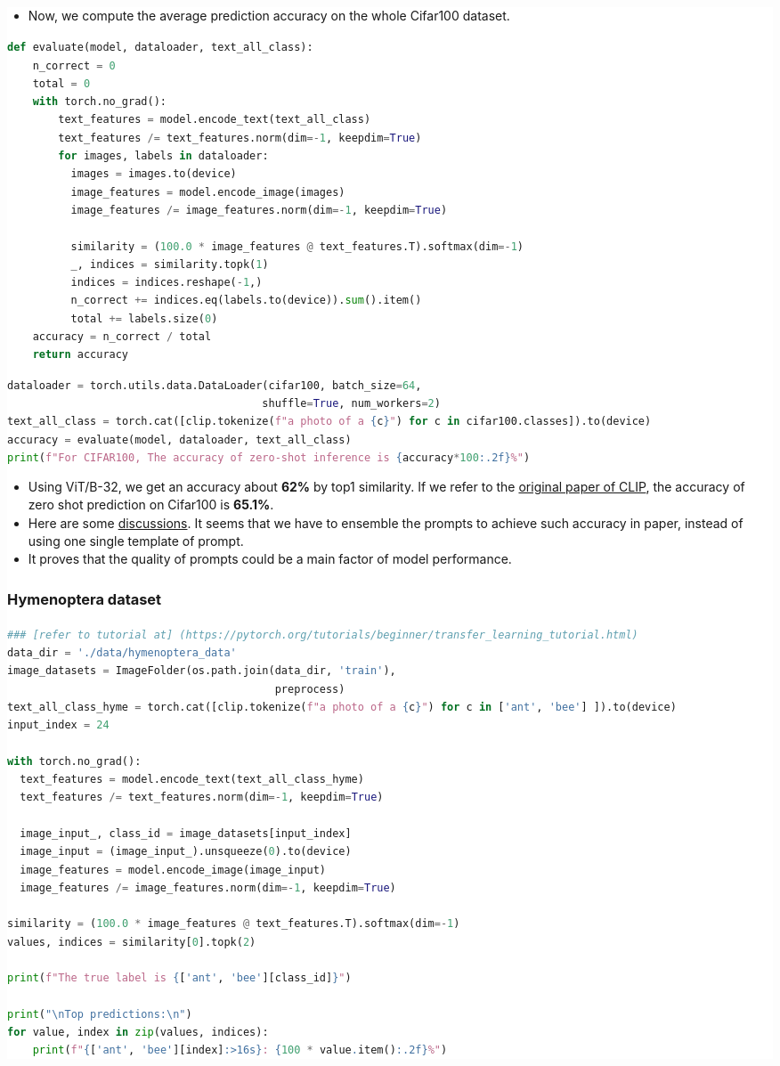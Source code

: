 * Now, we compute the average prediction accuracy on the whole Cifar100 dataset.
```python
def evaluate(model, dataloader, text_all_class):
    n_correct = 0
    total = 0
    with torch.no_grad():
        text_features = model.encode_text(text_all_class)
        text_features /= text_features.norm(dim=-1, keepdim=True)
        for images, labels in dataloader:
          images = images.to(device)
          image_features = model.encode_image(images)
          image_features /= image_features.norm(dim=-1, keepdim=True)

          similarity = (100.0 * image_features @ text_features.T).softmax(dim=-1)
          _, indices = similarity.topk(1)
          indices = indices.reshape(-1,)
          n_correct += indices.eq(labels.to(device)).sum().item()
          total += labels.size(0)
    accuracy = n_correct / total
    return accuracy
```
```python
dataloader = torch.utils.data.DataLoader(cifar100, batch_size=64,
                                        shuffle=True, num_workers=2)
text_all_class = torch.cat([clip.tokenize(f"a photo of a {c}") for c in cifar100.classes]).to(device)
accuracy = evaluate(model, dataloader, text_all_class)
print(f"For CIFAR100, The accuracy of zero-shot inference is {accuracy*100:.2f}%")
```
* Using ViT/B-32, we get an accuracy about **62%** by top1 similarity. If we refer to the [original paper of CLIP](https://cdn.openai.com/papers/Learning_Transferable_Visual_Models_From_Natural_Language.pdf), the accuracy of zero shot prediction on Cifar100 is **65.1%**.
* Here are some [discussions](https://github.com/openai/CLIP/issues/153). It seems that we have to ensemble the prompts to achieve such accuracy in paper, instead of using one single template of prompt.
* It proves that the quality of prompts could be a main factor of model performance.
### Hymenoptera dataset
```python
### [refer to tutorial at] (https://pytorch.org/tutorials/beginner/transfer_learning_tutorial.html)
data_dir = './data/hymenoptera_data'
image_datasets = ImageFolder(os.path.join(data_dir, 'train'),
                                          preprocess)
text_all_class_hyme = torch.cat([clip.tokenize(f"a photo of a {c}") for c in ['ant', 'bee'] ]).to(device)
input_index = 24

with torch.no_grad():
  text_features = model.encode_text(text_all_class_hyme)
  text_features /= text_features.norm(dim=-1, keepdim=True)

  image_input_, class_id = image_datasets[input_index]
  image_input = (image_input_).unsqueeze(0).to(device)
  image_features = model.encode_image(image_input)
  image_features /= image_features.norm(dim=-1, keepdim=True)

similarity = (100.0 * image_features @ text_features.T).softmax(dim=-1)
values, indices = similarity[0].topk(2)

print(f"The true label is {['ant', 'bee'][class_id]}")

print("\nTop predictions:\n")
for value, index in zip(values, indices):
    print(f"{['ant', 'bee'][index]:>16s}: {100 * value.item():.2f}%")
```